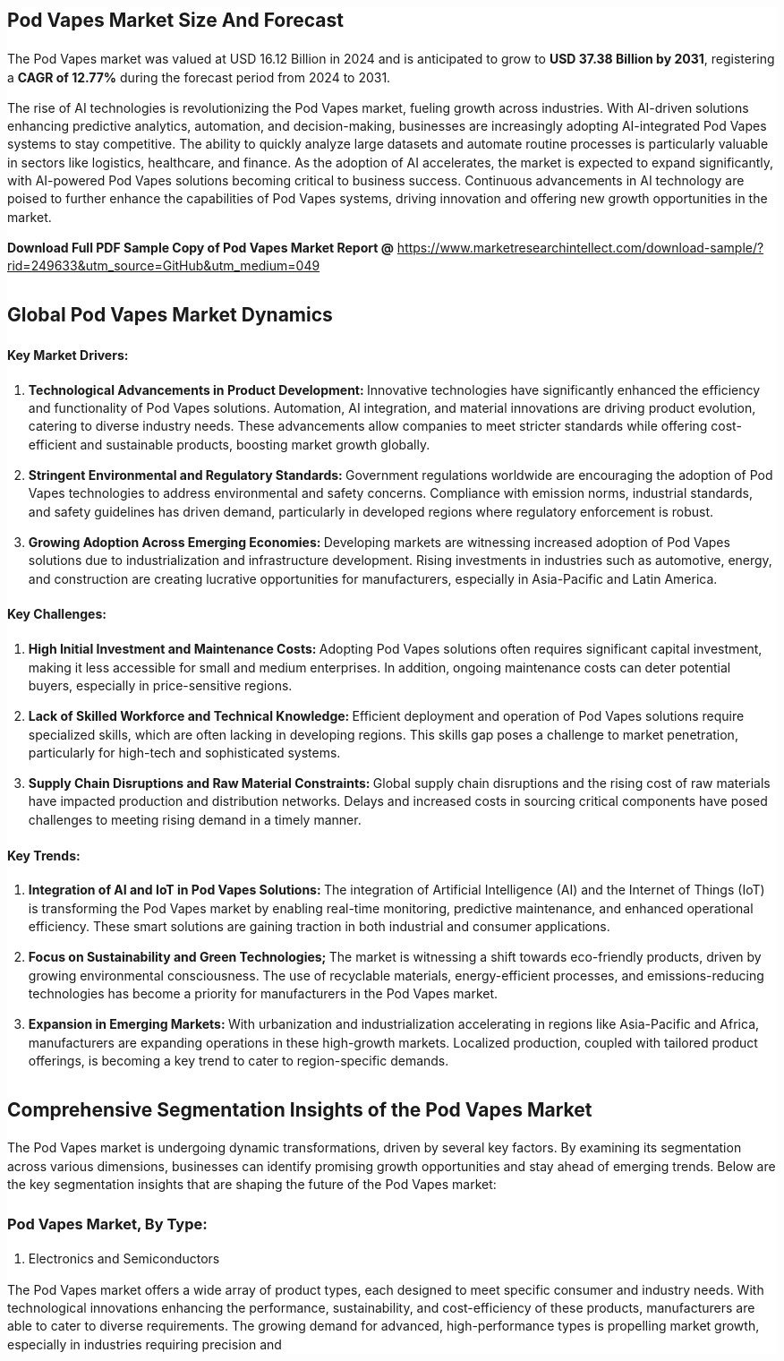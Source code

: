 <h2>Pod Vapes Market Size And Forecast</h2><p>The Pod Vapes market was valued at USD 16.12 Billion in 2024 and is anticipated to grow to <strong>USD 37.38 Billion by 2031</strong>, registering a <strong>CAGR of 12.77%</strong> during the forecast period from 2024 to 2031.</p><p>The rise of AI technologies is revolutionizing the Pod Vapes market, fueling growth across industries. With AI-driven solutions enhancing predictive analytics, automation, and decision-making, businesses are increasingly adopting AI-integrated Pod Vapes systems to stay competitive. The ability to quickly analyze large datasets and automate routine processes is particularly valuable in sectors like logistics, healthcare, and finance. As the adoption of AI accelerates, the market is expected to expand significantly, with AI-powered Pod Vapes solutions becoming critical to business success. Continuous advancements in AI technology are poised to further enhance the capabilities of Pod Vapes systems, driving innovation and offering new growth opportunities in the market.</p><p><strong>Download Full PDF Sample Copy of Pod Vapes Market Report @</strong>&nbsp;<a href="https://www.marketresearchintellect.com/download-sample/?rid=249633&amp;utm_source=GitHub&amp;utm_medium=049">https://www.marketresearchintellect.com/download-sample/?rid=249633&amp;utm_source=GitHub&amp;utm_medium=049</a></p><h2>Global Pod Vapes Market Dynamics</h2><h4><strong>Key Market Drivers:</strong></h4><ol><li><p><strong>Technological Advancements in Product Development:&nbsp;</strong>Innovative technologies have significantly enhanced the efficiency and functionality of Pod Vapes solutions. Automation, AI integration, and material innovations are driving product evolution, catering to diverse industry needs. These advancements allow companies to meet stricter standards while offering cost-efficient and sustainable products, boosting market growth globally.</p></li><li><p><strong>Stringent Environmental and Regulatory Standards:&nbsp;</strong>Government regulations worldwide are encouraging the adoption of Pod Vapes technologies to address environmental and safety concerns. Compliance with emission norms, industrial standards, and safety guidelines has driven demand, particularly in developed regions where regulatory enforcement is robust.</p></li><li><p><strong>Growing Adoption Across Emerging Economies:&nbsp;</strong>Developing markets are witnessing increased adoption of Pod Vapes solutions due to industrialization and infrastructure development. Rising investments in industries such as automotive, energy, and construction are creating lucrative opportunities for manufacturers, especially in Asia-Pacific and Latin America.</p></li></ol><h4><strong>Key Challenges:</strong></h4><ol><li><p><strong>High Initial Investment and Maintenance Costs:&nbsp;</strong>Adopting Pod Vapes solutions often requires significant capital investment, making it less accessible for small and medium enterprises. In addition, ongoing maintenance costs can deter potential buyers, especially in price-sensitive regions.</p></li><li><p><strong>Lack of Skilled Workforce and Technical Knowledge:&nbsp;</strong>Efficient deployment and operation of Pod Vapes solutions require specialized skills, which are often lacking in developing regions. This skills gap poses a challenge to market penetration, particularly for high-tech and sophisticated systems.</p></li><li><p><strong>Supply Chain Disruptions and Raw Material Constraints:&nbsp;</strong>Global supply chain disruptions and the rising cost of raw materials have impacted production and distribution networks. Delays and increased costs in sourcing critical components have posed challenges to meeting rising demand in a timely manner.</p></li></ol><h4><strong>Key Trends:</strong></h4><ol><li><p><strong>Integration of AI and IoT in Pod Vapes Solutions:&nbsp;</strong>The integration of Artificial Intelligence (AI) and the Internet of Things (IoT) is transforming the Pod Vapes market by enabling real-time monitoring, predictive maintenance, and enhanced operational efficiency. These smart solutions are gaining traction in both industrial and consumer applications.</p></li><li><p><strong>Focus on Sustainability and Green Technologies;&nbsp;</strong>The market is witnessing a shift towards eco-friendly products, driven by growing environmental consciousness. The use of recyclable materials, energy-efficient processes, and emissions-reducing technologies has become a priority for manufacturers in the Pod Vapes market.</p></li><li><p><strong>Expansion in Emerging Markets:&nbsp;</strong>With urbanization and industrialization accelerating in regions like Asia-Pacific and Africa, manufacturers are expanding operations in these high-growth markets. Localized production, coupled with tailored product offerings, is becoming a key trend to cater to region-specific demands.</p></li></ol><div class="article-main__content" data-test-id="publishing-text-block"><h2>Comprehensive Segmentation Insights of the Pod Vapes Market</h2><p>The Pod Vapes market is undergoing dynamic transformations, driven by several key factors. By examining its segmentation across various dimensions, businesses can identify promising growth opportunities and stay ahead of emerging trends. Below are the key segmentation insights that are shaping the future of the Pod Vapes market:</p><h3><strong>Pod Vapes Market, By Type:<br /></strong></h3><ol><li>Electronics and Semiconductors</li></ol><p>The Pod Vapes market offers a wide array of product types, each designed to meet specific consumer and industry needs. With technological innovations enhancing the performance, sustainability, and cost-efficiency of these products, manufacturers are able to cater to diverse requirements. The growing demand for advanced, high-performance types is propelling market growth, especially in industries requiring precision and